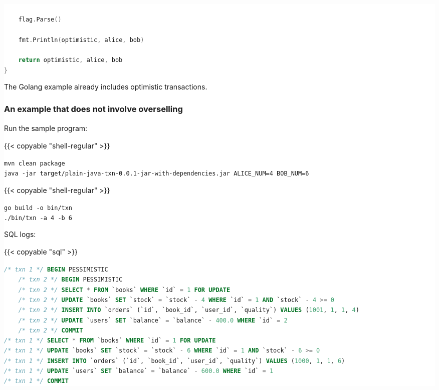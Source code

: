 ```go

    flag.Parse()

    fmt.Println(optimistic, alice, bob)

    return optimistic, alice, bob
}
```

The Golang example already includes optimistic transactions.

</div>

</SimpleTab>

### An example that does not involve overselling

Run the sample program:

<SimpleTab>

<div label="Java" href="pessimstic-not-oversell-java">

{{< copyable "shell-regular" >}}

```shell
mvn clean package
java -jar target/plain-java-txn-0.0.1-jar-with-dependencies.jar ALICE_NUM=4 BOB_NUM=6
```

</div>

<div label="Golang" href="pessimstic-not-oversell-golang">

{{< copyable "shell-regular" >}}

```shell
go build -o bin/txn
./bin/txn -a 4 -b 6
```

</div>

</SimpleTab>

SQL logs:

{{< copyable "sql" >}}

```sql
/* txn 1 */ BEGIN PESSIMISTIC
    /* txn 2 */ BEGIN PESSIMISTIC
    /* txn 2 */ SELECT * FROM `books` WHERE `id` = 1 FOR UPDATE
    /* txn 2 */ UPDATE `books` SET `stock` = `stock` - 4 WHERE `id` = 1 AND `stock` - 4 >= 0
    /* txn 2 */ INSERT INTO `orders` (`id`, `book_id`, `user_id`, `quality`) VALUES (1001, 1, 1, 4)
    /* txn 2 */ UPDATE `users` SET `balance` = `balance` - 400.0 WHERE `id` = 2
    /* txn 2 */ COMMIT
/* txn 1 */ SELECT * FROM `books` WHERE `id` = 1 FOR UPDATE
/* txn 1 */ UPDATE `books` SET `stock` = `stock` - 6 WHERE `id` = 1 AND `stock` - 6 >= 0
/* txn 1 */ INSERT INTO `orders` (`id`, `book_id`, `user_id`, `quality`) VALUES (1000, 1, 1, 6)
/* txn 1 */ UPDATE `users` SET `balance` = `balance` - 600.0 WHERE `id` = 1
/* txn 1 */ COMMIT
```
